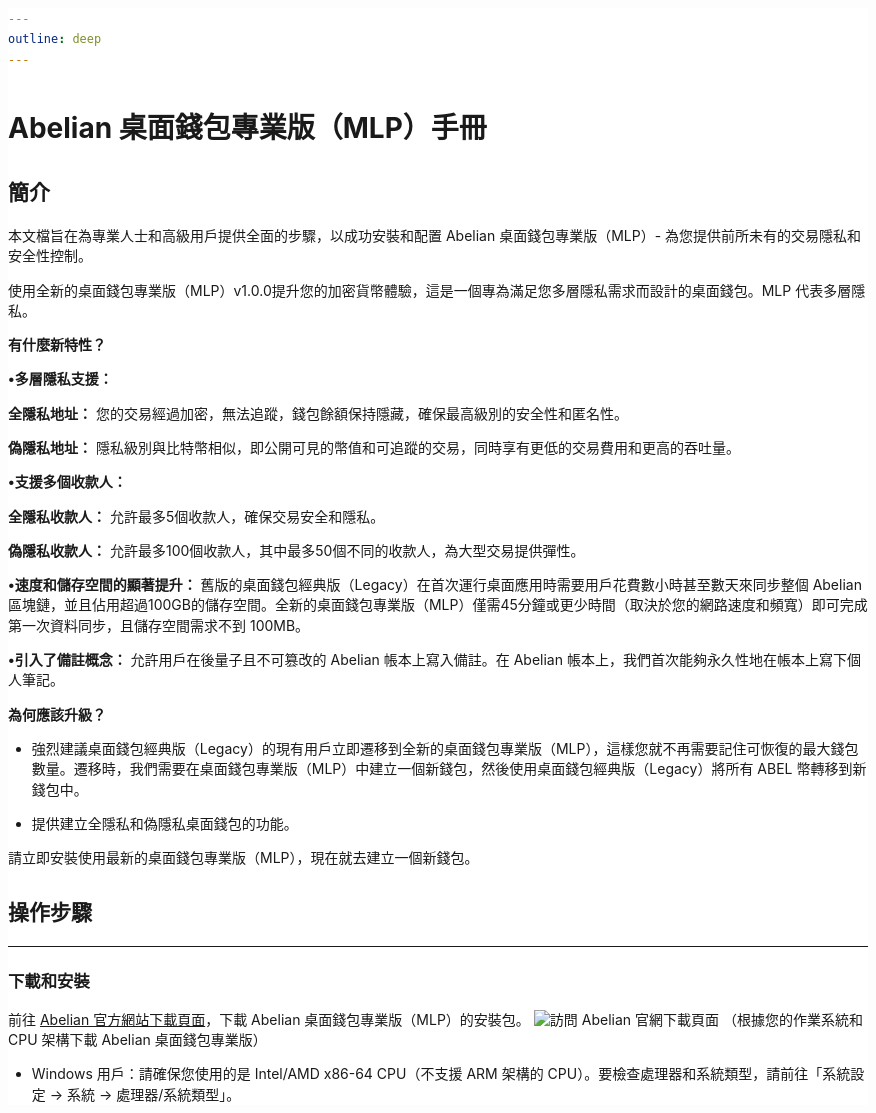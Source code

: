 ```yaml
---
outline: deep
---
```


# Abelian 桌面錢包專業版（MLP）手冊

## 簡介

本文檔旨在為專業人士和高級用戶提供全面的步驟，以成功安裝和配置 Abelian 桌面錢包專業版（MLP）- 為您提供前所未有的交易隱私和安全性控制。

使用全新的桌面錢包專業版（MLP）v1.0.0提升您的加密貨幣體驗，這是一個專為滿足您多層隱私需求而設計的桌面錢包。MLP 代表多層隱私。


**有什麼新特性？**

**•多層隱私支援：**

**全隱私地址：** 您的交易經過加密，無法追蹤，錢包餘額保持隱藏，確保最高級別的安全性和匿名性。

**偽隱私地址：** 隱私級別與比特幣相似，即公開可見的幣值和可追蹤的交易，同時享有更低的交易費用和更高的吞吐量。

**•支援多個收款人：**

**全隱私收款人：** 允許最多5個收款人，確保交易安全和隱私。

**偽隱私收款人：** 允許最多100個收款人，其中最多50個不同的收款人，為大型交易提供彈性。

**•速度和儲存空間的顯著提升：** 舊版的桌面錢包經典版（Legacy）在首次運行桌面應用時需要用戶花費數小時甚至數天來同步整個 Abelian 區塊鏈，並且佔用超過100GB的儲存空間。全新的桌面錢包專業版（MLP）僅需45分鐘或更少時間（取決於您的網路速度和頻寬）即可完成第一次資料同步，且儲存空間需求不到 100MB。

**•引入了備註概念：** 允許用戶在後量子且不可篡改的 Abelian 帳本上寫入備註。在 Abelian 帳本上，我們首次能夠永久性地在帳本上寫下個人筆記。


**為何應該升級？**

- 強烈建議桌面錢包經典版（Legacy）的現有用戶立即遷移到全新的桌面錢包專業版（MLP），這樣您就不再需要記住可恢復的最大錢包數量。遷移時，我們需要在桌面錢包專業版（MLP）中建立一個新錢包，然後使用桌面錢包經典版（Legacy）將所有 ABEL 幣轉移到新錢包中。

- 提供建立全隱私和偽隱私桌面錢包的功能。


請立即安裝使用最新的桌面錢包專業版（MLP），現在就去建立一個新錢包。



## 操作步驟

---

### 下載和安裝

前往 [Abelian 官方網站下載頁面](/tw/downloads/latest#桌面錢包專業版-mlp)，下載 Abelian 桌面錢包專業版（MLP）的安裝包。
![訪問 Abelian 官網下載頁面](/desktop-wallet/pro/download-page.png)
（根據您的作業系統和 CPU 架構下載 Abelian 桌面錢包專業版）

- Windows 用戶：請確保您使用的是 Intel/AMD x86-64 CPU（不支援 ARM 架構的 CPU）。要檢查處理器和系統類型，請前往「系統設定 -> 系統 -> 處理器/系統類型」。
